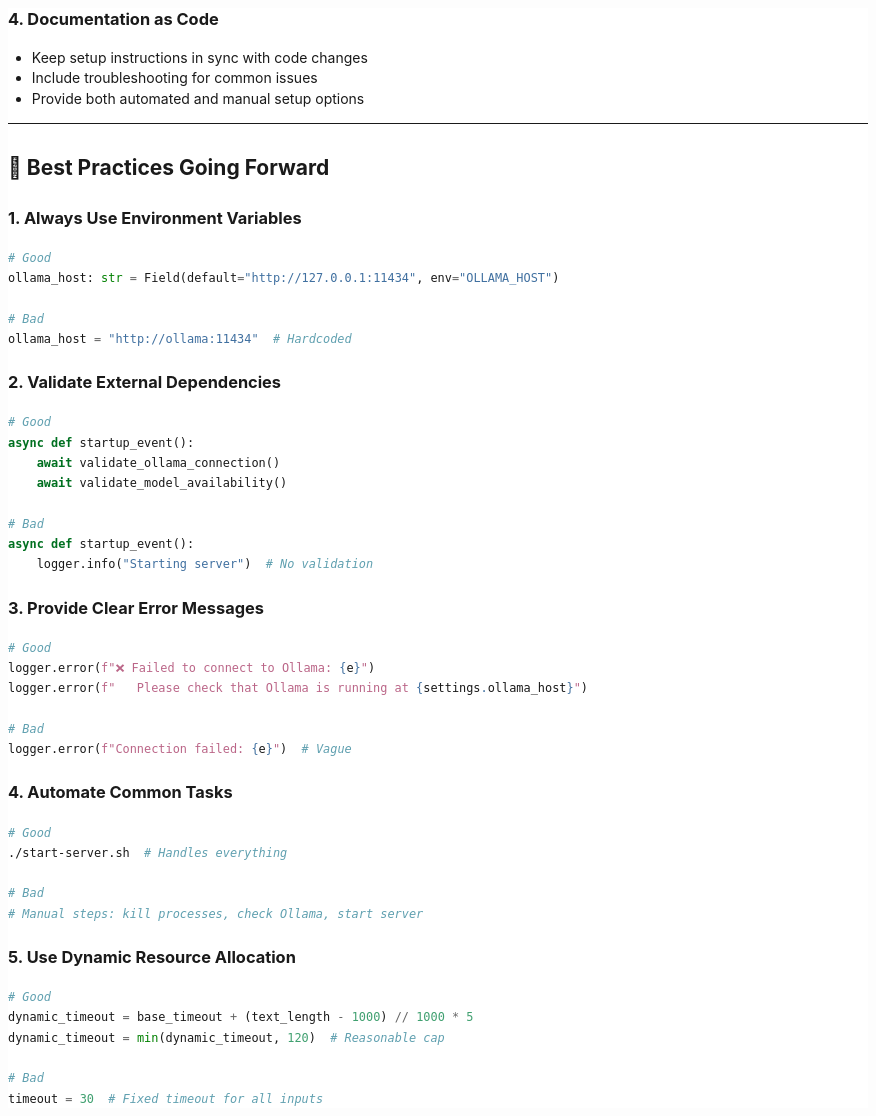 ### 4. **Documentation as Code**
- Keep setup instructions in sync with code changes
- Include troubleshooting for common issues
- Provide both automated and manual setup options

---

## 🎯 Best Practices Going Forward

### 1. **Always Use Environment Variables**
```python
# Good
ollama_host: str = Field(default="http://127.0.0.1:11434", env="OLLAMA_HOST")

# Bad
ollama_host = "http://ollama:11434"  # Hardcoded
```

### 2. **Validate External Dependencies**
```python
# Good
async def startup_event():
    await validate_ollama_connection()
    await validate_model_availability()

# Bad
async def startup_event():
    logger.info("Starting server")  # No validation
```

### 3. **Provide Clear Error Messages**
```python
# Good
logger.error(f"❌ Failed to connect to Ollama: {e}")
logger.error(f"   Please check that Ollama is running at {settings.ollama_host}")

# Bad
logger.error(f"Connection failed: {e}")  # Vague
```

### 4. **Automate Common Tasks**
```bash
# Good
./start-server.sh  # Handles everything

# Bad
# Manual steps: kill processes, check Ollama, start server
```

### 5. **Use Dynamic Resource Allocation**
```python
# Good
dynamic_timeout = base_timeout + (text_length - 1000) // 1000 * 5
dynamic_timeout = min(dynamic_timeout, 120)  # Reasonable cap

# Bad
timeout = 30  # Fixed timeout for all inputs
```
